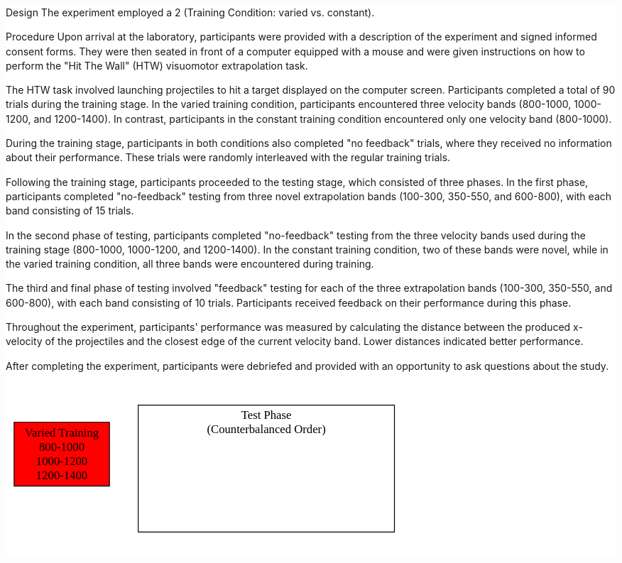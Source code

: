 Design
The experiment employed a 2 (Training Condition: varied vs. constant).

Procedure
Upon arrival at the laboratory, participants were provided with a description of the experiment and signed informed consent forms. They were then seated in front of a computer equipped with a mouse and were given instructions on how to perform the "Hit The Wall" (HTW) visuomotor extrapolation task.

The HTW task involved launching projectiles to hit a target displayed on the computer screen. Participants completed a total of 90 trials during the training stage. In the varied training condition, participants encountered three velocity bands (800-1000, 1000-1200, and 1200-1400). In contrast, participants in the constant training condition encountered only one velocity band (800-1000).

During the training stage, participants in both conditions also completed "no feedback" trials, where they received no information about their performance. These trials were randomly interleaved with the regular training trials.

Following the training stage, participants proceeded to the testing stage, which consisted of three phases. In the first phase, participants completed "no-feedback" testing from three novel extrapolation bands (100-300, 350-550, and 600-800), with each band consisting of 15 trials.

In the second phase of testing, participants completed "no-feedback" testing from the three velocity bands used during the training stage (800-1000, 1000-1200, and 1200-1400). In the constant training condition, two of these bands were novel, while in the varied training condition, all three bands were encountered during training.

The third and final phase of testing involved "feedback" testing for each of the three extrapolation bands (100-300, 350-550, and 600-800), with each band consisting of 10 trials. Participants received feedback on their performance during this phase.

Throughout the experiment, participants' performance was measured by calculating the distance between the produced x-velocity of the projectiles and the closest edge of the current velocity band. Lower distances indicated better performance.

After completing the experiment, participants were debriefed and provided with an opportunity to ask questions about the study.

<div id="fig-design-e1">

<svg width="768" height="240" viewbox="0.00 0.00 643.85 174.00" xmlns="http://www.w3.org/2000/svg" xlink="http://www.w3.org/1999/xlink" style="; max-width: none; max-height: none">
<g id="graph0" class="graph" transform="scale(1 1) rotate(0) translate(4 170)">
<polygon fill="white" stroke="transparent" points="-4,4 -4,-170 639.85,-170 639.85,4 -4,4"></polygon>
<g id="clust1" class="cluster">
<title>cluster</title>
<polygon fill="none" stroke="black" points="152.49,-8 152.49,-158 455,-158 455,-8 152.49,-8"></polygon>
<text text-anchor="middle" x="303.74" y="-141.4" font-family="Times,serif" font-size="14.00">Test Phase </text>
<text text-anchor="middle" x="303.74" y="-124.6" font-family="Times,serif" font-size="14.00">(Counterbalanced Order)</text>
</g>

<g id="node1" class="node">
<title>data1</title>
<polygon fill="#ff0000" stroke="black" points="118.54,-137.7 5.95,-137.7 5.95,-62.3 118.54,-62.3 118.54,-137.7"></polygon>
<text text-anchor="middle" x="62.24" y="-121" font-family="Times,serif" font-size="14.00"> Varied Training </text>
<text text-anchor="middle" x="62.24" y="-104.2" font-family="Times,serif" font-size="14.00">800-1000</text>
<text text-anchor="middle" x="62.24" y="-87.4" font-family="Times,serif" font-size="14.00">1000-1200</text>
<text text-anchor="middle" x="62.24" y="-70.6" font-family="Times,serif" font-size="14.00">1200-1400</text>
</g>
